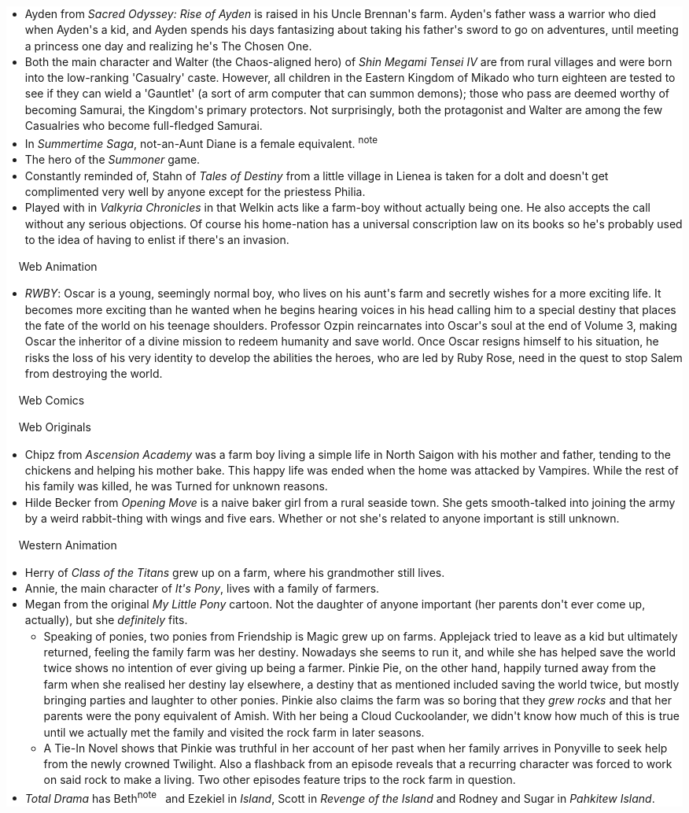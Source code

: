 -   Ayden from _Sacred Odyssey: Rise of Ayden_ is raised in his Uncle Brennan's farm. Ayden's father wass a warrior who died when Ayden's a kid, and Ayden spends his days fantasizing about taking his father's sword to go on adventures, until meeting a princess one day and realizing he's The Chosen One.
-   Both the main character and Walter (the Chaos-aligned hero) of _Shin Megami Tensei IV_ are from rural villages and were born into the low-ranking 'Casualry' caste. However, all children in the Eastern Kingdom of Mikado who turn eighteen are tested to see if they can wield a 'Gauntlet' (a sort of arm computer that can summon demons); those who pass are deemed worthy of becoming Samurai, the Kingdom's primary protectors. Not surprisingly, both the protagonist and Walter are among the few Casualries who become full-fledged Samurai.
-   In _Summertime Saga_, not-an-Aunt Diane is a female equivalent. <sup>note&nbsp;</sup> 
-   The hero of the _Summoner_ game.
-   Constantly reminded of, Stahn of _Tales of Destiny_ from a little village in Lienea is taken for a dolt and doesn't get complimented very well by anyone except for the priestess Philia.
-   Played with in _Valkyria Chronicles_ in that Welkin acts like a farm-boy without actually being one. He also accepts the call without any serious objections. Of course his home-nation has a universal conscription law on its books so he's probably used to the idea of having to enlist if there's an invasion.

    Web Animation 

-   _RWBY_: Oscar is a young, seemingly normal boy, who lives on his aunt's farm and secretly wishes for a more exciting life. It becomes more exciting than he wanted when he begins hearing voices in his head calling him to a special destiny that places the fate of the world on his teenage shoulders. Professor Ozpin reincarnates into Oscar's soul at the end of Volume 3, making Oscar the inheritor of a divine mission to redeem humanity and save world. Once Oscar resigns himself to his situation, he risks the loss of his very identity to develop the abilities the heroes, who are led by Ruby Rose, need in the quest to stop Salem from destroying the world.

    Web Comics 

    Web Originals 

-   Chipz from _Ascension Academy_ was a farm boy living a simple life in North Saigon with his mother and father, tending to the chickens and helping his mother bake. This happy life was ended when the home was attacked by Vampires. While the rest of his family was killed, he was Turned for unknown reasons.
-   Hilde Becker from _Opening Move_ is a naive baker girl from a rural seaside town. She gets smooth-talked into joining the army by a weird rabbit-thing with wings and five ears. Whether or not she's related to anyone important is still unknown.

    Western Animation 

-   Herry of _Class of the Titans_ grew up on a farm, where his grandmother still lives.
-   Annie, the main character of _It's Pony_, lives with a family of farmers.
-   Megan from the original _My Little Pony_ cartoon. Not the daughter of anyone important (her parents don't ever come up, actually), but she _definitely_ fits.
    -   Speaking of ponies, two ponies from Friendship is Magic grew up on farms. Applejack tried to leave as a kid but ultimately returned, feeling the family farm was her destiny. Nowadays she seems to run it, and while she has helped save the world twice shows no intention of ever giving up being a farmer. Pinkie Pie, on the other hand, happily turned away from the farm when she realised her destiny lay elsewhere, a destiny that as mentioned included saving the world twice, but mostly bringing parties and laughter to other ponies. Pinkie also claims the farm was so boring that they _grew rocks_ and that her parents were the pony equivalent of Amish. With her being a Cloud Cuckoolander, we didn't know how much of this is true until we actually met the family and visited the rock farm in later seasons.
    -   A Tie-In Novel shows that Pinkie was truthful in her account of her past when her family arrives in Ponyville to seek help from the newly crowned Twilight. Also a flashback from an episode reveals that a recurring character was forced to work on said rock to make a living. Two other episodes feature trips to the rock farm in question.
-   _Total Drama_ has Beth<sup>note&nbsp;</sup>  and Ezekiel in _Island_, Scott in _Revenge of the Island_ and Rodney and Sugar in _Pahkitew Island_.
